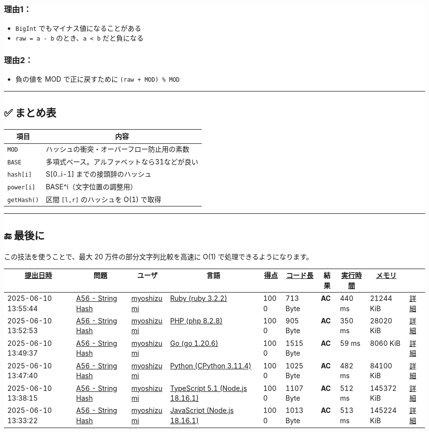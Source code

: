 ### 理由1：

* `BigInt` でもマイナス値になることがある
* `raw = a - b` のとき、`a < b` だと負になる

### 理由2：

* 負の値を MOD で正に戻すために `(raw + MOD) % MOD`

---

## ✅ まとめ表

| 項目          | 内容                         |
| ----------- | -------------------------- |
| `MOD`       | ハッシュの衝突・オーバーフロー防止用の素数      |
| `BASE`      | 多項式ベース。アルファベットなら31などが良い    |
| `hash[i]`   | S\[0..i-1] までの接頭辞のハッシュ     |
| `power[i]`  | BASE^i（文字位置の調整用）           |
| `getHash()` | 区間 `[l,r]` のハッシュを O(1) で取得 |

---

## 🔚 最後に

この技法を使うことで、最大 20 万件の部分文字列比較を高速に O(1) で処理できるようになります。

| [提出日時](https://atcoder.jp/contests/tessoku-book/submissions/me?desc=true&orderBy=created) | 問題 | ユーザ | 言語 | [得点](https://atcoder.jp/contests/tessoku-book/submissions/me?desc=true&orderBy=score) | [コード長](https://atcoder.jp/contests/tessoku-book/submissions/me?orderBy=source_length) | 結果 | [実行時間](https://atcoder.jp/contests/tessoku-book/submissions/me?orderBy=time_consumption) | [メモリ](https://atcoder.jp/contests/tessoku-book/submissions/me?orderBy=memory_consumption) |  |
| --- | --- | --- | --- | --- | --- | --- | --- | --- | --- |
| 2025-06-10 13:55:44 | [A56 - String Hash](https://atcoder.jp/contests/tessoku-book/tasks/tessoku_book_bd) | [myoshizumi](https://atcoder.jp/users/myoshizumi) | [Ruby (ruby 3.2.2)](https://atcoder.jp/contests/tessoku-book/submissions/me?f.Language=5018) | 1000 | 713 Byte | **AC** | 440 ms | 21244 KiB | [詳細](https://atcoder.jp/contests/tessoku-book/submissions/66638547) |
| 2025-06-10 13:52:53 | [A56 - String Hash](https://atcoder.jp/contests/tessoku-book/tasks/tessoku_book_bd) | [myoshizumi](https://atcoder.jp/users/myoshizumi) | [PHP (php 8.2.8)](https://atcoder.jp/contests/tessoku-book/submissions/me?f.Language=5016) | 1000 | 905 Byte | **AC** | 350 ms | 28020 KiB | [詳細](https://atcoder.jp/contests/tessoku-book/submissions/66638461) |
| 2025-06-10 13:49:37 | [A56 - String Hash](https://atcoder.jp/contests/tessoku-book/tasks/tessoku_book_bd) | [myoshizumi](https://atcoder.jp/users/myoshizumi) | [Go (go 1.20.6)](https://atcoder.jp/contests/tessoku-book/submissions/me?f.Language=5002) | 1000 | 1515 Byte | **AC** | 59 ms | 8060 KiB | [詳細](https://atcoder.jp/contests/tessoku-book/submissions/66638371) |
| 2025-06-10 13:47:40 | [A56 - String Hash](https://atcoder.jp/contests/tessoku-book/tasks/tessoku_book_bd) | [myoshizumi](https://atcoder.jp/users/myoshizumi) | [Python (CPython 3.11.4)](https://atcoder.jp/contests/tessoku-book/submissions/me?f.Language=5055) | 1000 | 1025 Byte | **AC** | 482 ms | 84100 KiB | [詳細](https://atcoder.jp/contests/tessoku-book/submissions/66638314) |
| 2025-06-10 13:38:15 | [A56 - String Hash](https://atcoder.jp/contests/tessoku-book/tasks/tessoku_book_bd) | [myoshizumi](https://atcoder.jp/users/myoshizumi) | [TypeScript 5.1 (Node.js 18.16.1)](https://atcoder.jp/contests/tessoku-book/submissions/me?f.Language=5058) | 1000 | 1107 Byte | **AC** | 512 ms | 145372 KiB | [詳細](https://atcoder.jp/contests/tessoku-book/submissions/66638040) |
| 2025-06-10 13:33:22 | [A56 - String Hash](https://atcoder.jp/contests/tessoku-book/tasks/tessoku_book_bd) | [myoshizumi](https://atcoder.jp/users/myoshizumi) | [JavaScript (Node.js 18.16.1)](https://atcoder.jp/contests/tessoku-book/submissions/me?f.Language=5009) | 1000 | 1013 Byte | **AC** | 513 ms | 145224 KiB | [詳細](https://atcoder.jp/contests/tessoku-book/submissions/66637911) |
